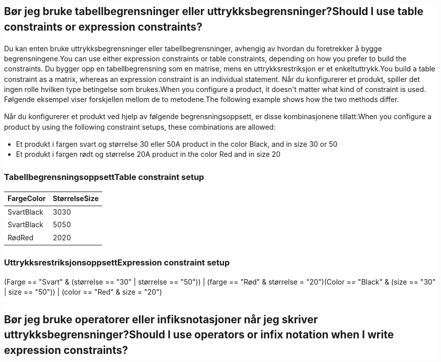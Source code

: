 ## <a name="should-i-use-table-constraints-or-expression-constraints"></a><span data-ttu-id="3d608-153">Bør jeg bruke tabellbegrensninger eller uttrykksbegrensninger?</span><span class="sxs-lookup"><span data-stu-id="3d608-153">Should I use table constraints or expression constraints?</span></span>
<span data-ttu-id="3d608-154">Du kan enten bruke uttrykksbegrensninger eller tabellbegrensninger, avhengig av hvordan du foretrekker å bygge begrensningene.</span><span class="sxs-lookup"><span data-stu-id="3d608-154">You can use either expression constraints or table constraints, depending on how you prefer to build the constraints.</span></span> <span data-ttu-id="3d608-155">Du bygger opp en tabellbegrensning som en matrise, mens en uttrykksrestriksjon er et enkeltuttrykk.</span><span class="sxs-lookup"><span data-stu-id="3d608-155">You build a table constraint as a matrix, whereas an expression constraint is an individual statement.</span></span> <span data-ttu-id="3d608-156">Når du konfigurerer et produkt, spiller det ingen rolle hvilken type betingelse som brukes.</span><span class="sxs-lookup"><span data-stu-id="3d608-156">When you configure a product, it doesn't matter what kind of constraint is used.</span></span> <span data-ttu-id="3d608-157">Følgende eksempel viser forskjellen mellom de to metodene.</span><span class="sxs-lookup"><span data-stu-id="3d608-157">The following example shows how the two methods differ.</span></span>  

<span data-ttu-id="3d608-158">Når du konfigurerer et produkt ved hjelp av følgende begrensningsoppsett, er disse kombinasjonene tillatt:</span><span class="sxs-lookup"><span data-stu-id="3d608-158">When you configure a product by using the following constraint setups, these combinations are allowed:</span></span>

-   <span data-ttu-id="3d608-159">Et produkt i fargen svart og størrelse 30 eller 50</span><span class="sxs-lookup"><span data-stu-id="3d608-159">A product in the color Black, and in size 30 or 50</span></span>
-   <span data-ttu-id="3d608-160">Et produkt i fargen rødt og størrelse 20</span><span class="sxs-lookup"><span data-stu-id="3d608-160">A product in the color Red and in size 20</span></span>

### <a name="table-constraint-setup"></a><span data-ttu-id="3d608-161">Tabellbegrensningsoppsett</span><span class="sxs-lookup"><span data-stu-id="3d608-161">Table constraint setup</span></span>

| <span data-ttu-id="3d608-162">Farge</span><span class="sxs-lookup"><span data-stu-id="3d608-162">Color</span></span> | <span data-ttu-id="3d608-163">Størrelse</span><span class="sxs-lookup"><span data-stu-id="3d608-163">Size</span></span> |
|-------|------|
| <span data-ttu-id="3d608-164">Svart</span><span class="sxs-lookup"><span data-stu-id="3d608-164">Black</span></span> | <span data-ttu-id="3d608-165">30</span><span class="sxs-lookup"><span data-stu-id="3d608-165">30</span></span>   |
| <span data-ttu-id="3d608-166">Svart</span><span class="sxs-lookup"><span data-stu-id="3d608-166">Black</span></span> | <span data-ttu-id="3d608-167">50</span><span class="sxs-lookup"><span data-stu-id="3d608-167">50</span></span>   |
| <span data-ttu-id="3d608-168">Rød</span><span class="sxs-lookup"><span data-stu-id="3d608-168">Red</span></span>   | <span data-ttu-id="3d608-169">20</span><span class="sxs-lookup"><span data-stu-id="3d608-169">20</span></span>   |

### <a name="expression-constraint-setup"></a><span data-ttu-id="3d608-170">Uttrykksrestriksjonsoppsett</span><span class="sxs-lookup"><span data-stu-id="3d608-170">Expression constraint setup</span></span>

<span data-ttu-id="3d608-171">(Farge == "Svart" & (størrelse == "30" | størrelse == "50")) | (farge == "Rød" & størrelse = "20")</span><span class="sxs-lookup"><span data-stu-id="3d608-171">(Color == "Black" & (size == "30" | size == "50")) | (color == "Red" & size = "20")</span></span>

## <a name="should-i-use-operators-or-infix-notation-when-i-write-expression-constraints"></a><span data-ttu-id="3d608-172">Bør jeg bruke operatorer eller infiksnotasjoner når jeg skriver uttrykksbegrensninger?</span><span class="sxs-lookup"><span data-stu-id="3d608-172">Should I use operators or infix notation when I write expression constraints?</span></span>